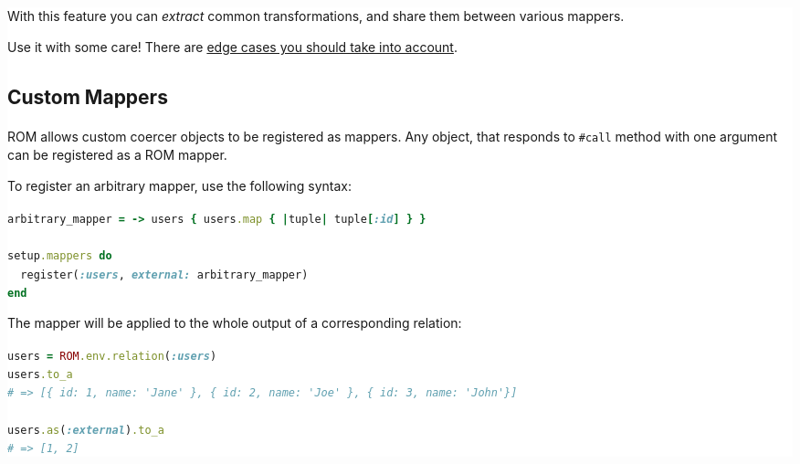 With this feature you can *extract* common transformations, and share them between various mappers.

Use it with some care! There are [edge cases you should take into account](mappers/wrapping#applying-another-mapper).

## Custom Mappers

ROM allows custom coercer objects to be registered as mappers. Any object, that responds to `#call` method with one argument can be registered as a ROM mapper.

To register an arbitrary mapper, use the following syntax:

```ruby
arbitrary_mapper = -> users { users.map { |tuple| tuple[:id] } }

setup.mappers do
  register(:users, external: arbitrary_mapper)
end
```

The mapper will be applied to the whole output of a corresponding relation:

```ruby
users = ROM.env.relation(:users)
users.to_a
# => [{ id: 1, name: 'Jane' }, { id: 2, name: 'Joe' }, { id: 3, name: 'John'}]

users.as(:external).to_a
# => [1, 2]
```
